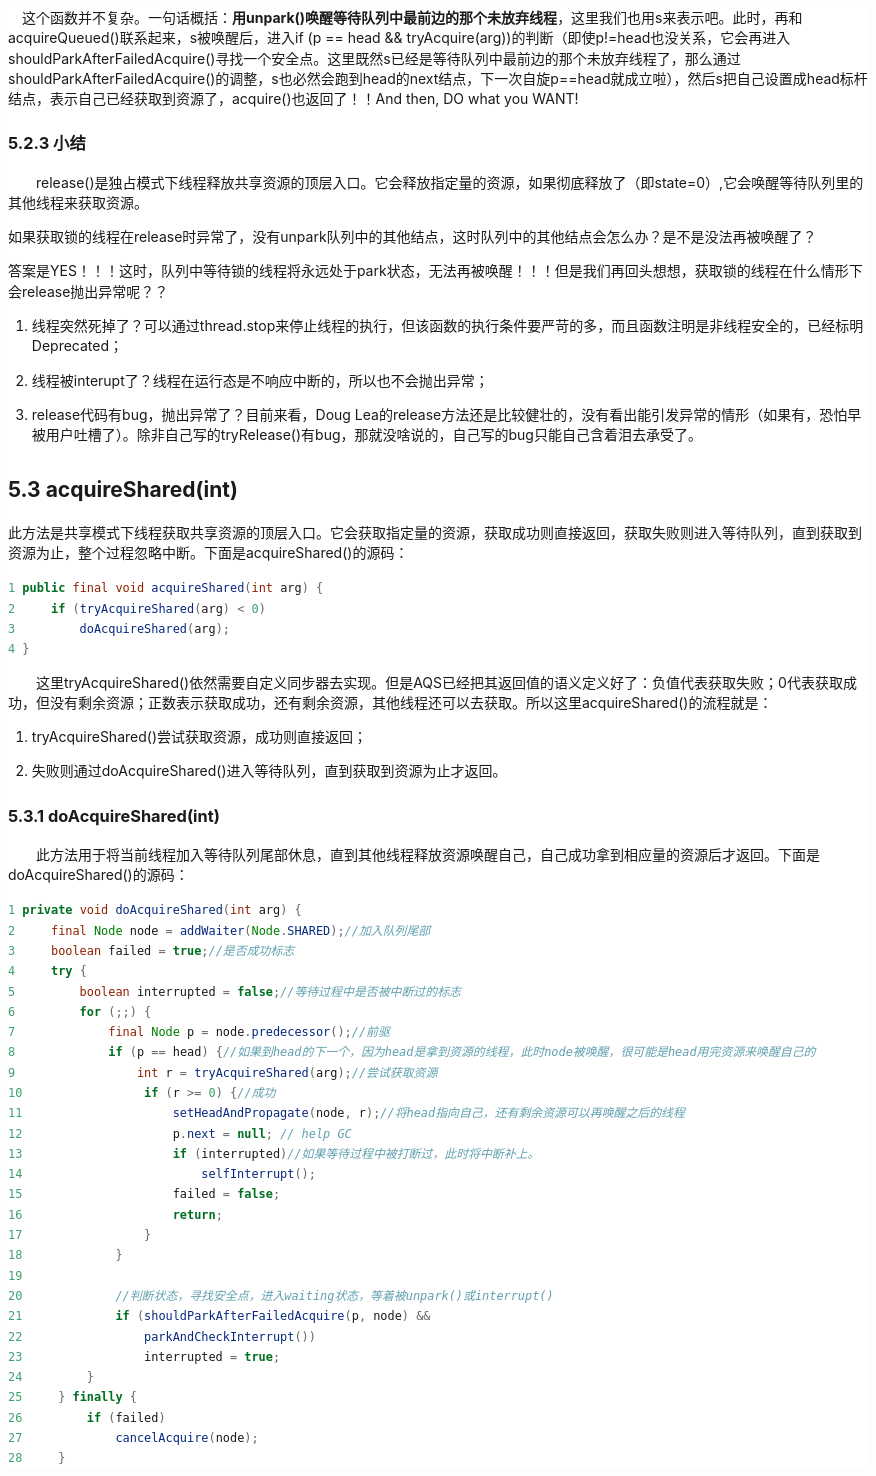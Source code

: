   ```java
```
　这个函数并不复杂。一句话概括：**用unpark()唤醒等待队列中最前边的那个未放弃线程**，这里我们也用s来表示吧。此时，再和acquireQueued()联系起来，s被唤醒后，进入if (p == head && tryAcquire(arg))的判断（即使p!=head也没关系，它会再进入shouldParkAfterFailedAcquire()寻找一个安全点。这里既然s已经是等待队列中最前边的那个未放弃线程了，那么通过shouldParkAfterFailedAcquire()的调整，s也必然会跑到head的next结点，下一次自旋p==head就成立啦），然后s把自己设置成head标杆结点，表示自己已经获取到资源了，acquire()也返回了！！And then, DO what you WANT!
 
### 5.2.3 小结
　　release()是独占模式下线程释放共享资源的顶层入口。它会释放指定量的资源，如果彻底释放了（即state=0）,它会唤醒等待队列里的其他线程来获取资源。

如果获取锁的线程在release时异常了，没有unpark队列中的其他结点，这时队列中的其他结点会怎么办？是不是没法再被唤醒了？

答案是YES！！！这时，队列中等待锁的线程将永远处于park状态，无法再被唤醒！！！但是我们再回头想想，获取锁的线程在什么情形下会release抛出异常呢？？

1. 线程突然死掉了？可以通过thread.stop来停止线程的执行，但该函数的执行条件要严苛的多，而且函数注明是非线程安全的，已经标明Deprecated；

2. 线程被interupt了？线程在运行态是不响应中断的，所以也不会抛出异常；

3. release代码有bug，抛出异常了？目前来看，Doug Lea的release方法还是比较健壮的，没有看出能引发异常的情形（如果有，恐怕早被用户吐槽了）。除非自己写的tryRelease()有bug，那就没啥说的，自己写的bug只能自己含着泪去承受了。

## 5.3 acquireShared(int)
此方法是共享模式下线程获取共享资源的顶层入口。它会获取指定量的资源，获取成功则直接返回，获取失败则进入等待队列，直到获取到资源为止，整个过程忽略中断。下面是acquireShared()的源码：
```java
1 public final void acquireShared(int arg) {
2     if (tryAcquireShared(arg) < 0)
3         doAcquireShared(arg);
4 }
```
　　这里tryAcquireShared()依然需要自定义同步器去实现。但是AQS已经把其返回值的语义定义好了：负值代表获取失败；0代表获取成功，但没有剩余资源；正数表示获取成功，还有剩余资源，其他线程还可以去获取。所以这里acquireShared()的流程就是：

1. tryAcquireShared()尝试获取资源，成功则直接返回；

2. 失败则通过doAcquireShared()进入等待队列，直到获取到资源为止才返回。
### 5.3.1 doAcquireShared(int)
　　此方法用于将当前线程加入等待队列尾部休息，直到其他线程释放资源唤醒自己，自己成功拿到相应量的资源后才返回。下面是doAcquireShared()的源码：
  
  ```java
 1 private void doAcquireShared(int arg) {
 2     final Node node = addWaiter(Node.SHARED);//加入队列尾部
 3     boolean failed = true;//是否成功标志
 4     try {
 5         boolean interrupted = false;//等待过程中是否被中断过的标志
 6         for (;;) {
 7             final Node p = node.predecessor();//前驱
 8             if (p == head) {//如果到head的下一个，因为head是拿到资源的线程，此时node被唤醒，很可能是head用完资源来唤醒自己的
 9                 int r = tryAcquireShared(arg);//尝试获取资源
10                 if (r >= 0) {//成功
11                     setHeadAndPropagate(node, r);//将head指向自己，还有剩余资源可以再唤醒之后的线程
12                     p.next = null; // help GC
13                     if (interrupted)//如果等待过程中被打断过，此时将中断补上。
14                         selfInterrupt();
15                     failed = false;
16                     return;
17                 }
18             }
19             
20             //判断状态，寻找安全点，进入waiting状态，等着被unpark()或interrupt()
21             if (shouldParkAfterFailedAcquire(p, node) &&
22                 parkAndCheckInterrupt())
23                 interrupted = true;
24         }
25     } finally {
26         if (failed)
27             cancelAcquire(node);
28     }
  ```